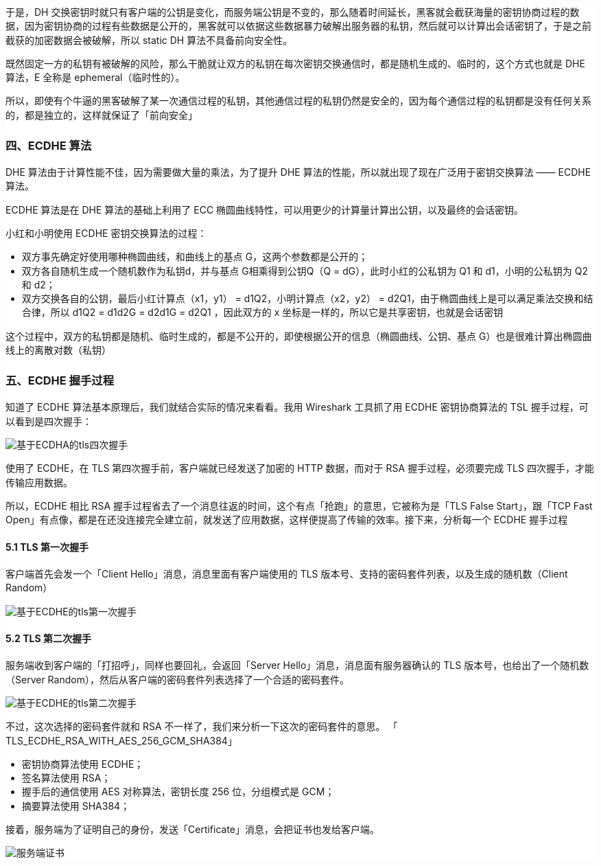 于是，DH 交换密钥时就只有客户端的公钥是变化，而服务端公钥是不变的，那么随着时间延⻓，黑客就会截获海量的密钥协商过程的数据，因为密钥协商的过程有些数据是公开的，黑客就可以依据这些数据暴力破解出服务器的私钥，然后就可以计算出会话密钥了，于是之前截获的加密数据会被破解，所以 static DH 算法不具备前向安全性。

既然固定一方的私钥有被破解的⻛险，那么干脆就让双方的私钥在每次密钥交换通信时，都是随机生成的、临时的，这个方式也就是 DHE 算法，E 全称是 ephemeral（临时性的）。

所以，即使有个牛逼的黑客破解了某一次通信过程的私钥，其他通信过程的私钥仍然是安全的，因为每个通信过程的私钥都是没有任何关系的，都是独立的，这样就保证了「前向安全」

### 四、ECDHE 算法

DHE 算法由于计算性能不佳，因为需要做大量的乘法，为了提升 DHE 算法的性能，所以就出现了现在广泛用于密钥交换算法 ——  ECDHE 算法。

ECDHE 算法是在 DHE 算法的基础上利用了 ECC 椭圆曲线特性，可以用更少的计算量计算出公钥，以及最终的会话密钥。

小红和小明使用 ECDHE 密钥交换算法的过程：

- 双方事先确定好使用哪种椭圆曲线，和曲线上的基点 G，这两个参数都是公开的；
- 双方各自随机生成一个随机数作为私钥d，并与基点 G相乘得到公钥Q（Q = dG），此时小红的公私钥为 Q1 和 d1，小明的公私钥为 Q2 和 d2；
- 双方交换各自的公钥，最后小红计算点（x1，y1） = d1Q2，小明计算点（x2，y2） = d2Q1，由于椭圆曲线上是可以满足乘法交换和结合律，所以 d1Q2 = d1d2G = d2d1G = d2Q1 ，因此双方的 x 坐标是一样的，所以它是共享密钥，也就是会话密钥

这个过程中，双方的私钥都是随机、临时生成的，都是不公开的，即使根据公开的信息（椭圆曲线、公钥、基点 G）也是很难计算出椭圆曲线上的离散对数（私钥）

### 五、ECDHE 握手过程

知道了 ECDHE 算法基本原理后，我们就结合实际的情况来看看。我用 Wireshark 工具抓了用 ECDHE 密钥协商算法的 TSL 握手过程，可以看到是四次握手：

![基于ECDHA的tls四次握手](https://gitee.com/Topcvan/img-storage/raw/master/network/%E5%9F%BA%E4%BA%8EECDHE%E7%9A%84tls%E5%9B%9B%E6%AC%A1%E6%8F%A1%E6%89%8B.png)

使用了 ECDHE，在 TLS 第四次握手前，客户端就已经发送了加密的 HTTP 数据，而对于 RSA 握手过程，必须要完成 TLS 四次握手，才能传输应用数据。

所以，ECDHE 相比 RSA 握手过程省去了一个消息往返的时间，这个有点「抢跑」的意思，它被称为是「TLS False Start」，跟「TCP Fast Open」有点像，都是在还没连接完全建立前，就发送了应用数据，这样便提高了传输的效率。接下来，分析每一个 ECDHE 握手过程

#### 5.1 TLS 第一次握手

客户端首先会发一个「Client Hello」消息，消息里面有客户端使用的 TLS 版本号、支持的密码套件列表，以及生成的随机数（Client Random）

![基于ECDHE的tls第一次握手](https://gitee.com/Topcvan/img-storage/raw/master/network/%E5%9F%BA%E4%BA%8EECDHE%E7%9A%84tls%E7%AC%AC%E4%B8%80%E6%AC%A1%E6%8F%A1%E6%89%8B.png)

#### 5.2 TLS 第二次握手

服务端收到客户端的「打招呼」，同样也要回礼，会返回「Server Hello」消息，消息面有服务器确认的 TLS 版本号，也给出了一个随机数（Server Random），然后从客户端的密码套件列表选择了一个合适的密码套件。

![基于ECDHE的tls第二次握手](https://gitee.com/Topcvan/img-storage/raw/master/network/%E5%9F%BA%E4%BA%8EECDHE%E7%9A%84tls%E7%AC%AC%E4%BA%8C%E6%AC%A1%E6%8F%A1%E6%89%8B.png)

不过，这次选择的密码套件就和 RSA 不一样了，我们来分析一下这次的密码套件的意思。
「 TLS_ECDHE_RSA_WITH_AES_256_GCM_SHA384」

- 密钥协商算法使用 ECDHE；
- 签名算法使用 RSA；
- 握手后的通信使用 AES 对称算法，密钥⻓度 256 位，分组模式是 GCM；
- 摘要算法使用 SHA384；

接着，服务端为了证明自己的身份，发送「Certificate」消息，会把证书也发给客户端。

![服务端证书](https://gitee.com/Topcvan/img-storage/raw/master/network/%E6%9C%8D%E5%8A%A1%E7%AB%AF%E8%AF%81%E4%B9%A6.png)
